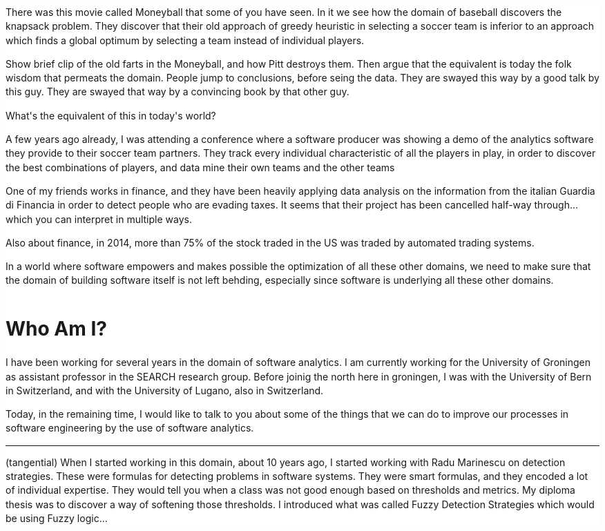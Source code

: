 There was this movie called Moneyball that some of you have seen. 
In it we see how the domain of baseball discovers the knapsack problem.
They discover that their old approach of greedy heuristic in selecting
a soccer team is inferior to an approach which finds a global optimum
by selecting a team instead of individual players. 

Show brief clip of the old farts in the Moneyball, and how Pitt destroys
them. Then argue that the equivalent is today the folk wisdom that 
permeats the domain. People jump to conclusions, before seing the data.
They are swayed this way by a good talk by this guy. They are swayed 
that way by a convincing book by that other guy. 

What's the equivalent of this in today's world? 

A few years ago already, I was attending a conference where a software
producer was showing a demo of the analytics software they provide to 
their soccer team partners. They track every individual characteristic
of all the players in play, in order to discover the best combinations
of players, and data mine their own teams and the other teams 

One of my friends works in finance, and they have been heavily applying
data analysis on the information from the italian Guardia di Financia in 
order to detect people who are evading taxes. It seems that their project
has been cancelled half-way through... which you can interpret in multiple
ways.

Also about finance, in 2014, more than 75% of the stock traded in the US was 
traded by automated trading systems. 

In a world where software empowers and makes possible the optimization
of all these other domains, we need to make sure that the domain of 
building software itself is not left behding, especially since software
is underlying all these other domains.



# Who Am I? 

I have been working for several years in the domain of software 
analytics. I am currently working for the University of Groningen
as assistant professor in the SEARCH research group. Before joinig
the  north here in groningen, I was with the University
of Bern in Switzerland, and with the University of Lugano, also in 
Switzerland. 

Today, in the remaining time, I would like to talk to you about
some of the things that we can do to improve our processes in 
software engineering by the use of software analytics. 


---

 (tangential)
 When I started working in this domain, about 10 years ago, I started working with Radu Marinescu on detection strategies. These were formulas for detecting problems in software systems. They were smart formulas, and they encoded a lot of individual expertise. They would tell you when a class was not good enough based on thresholds and metrics. My diploma thesis was to discover a way of softening those thresholds. I introduced what was called Fuzzy Detection Strategies which would be using Fuzzy logic...
